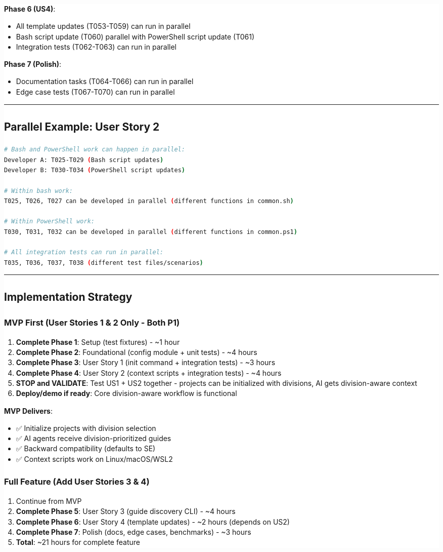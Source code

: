 **Phase 6 (US4)**:
- All template updates (T053-T059) can run in parallel
- Bash script update (T060) parallel with PowerShell script update (T061)
- Integration tests (T062-T063) can run in parallel

**Phase 7 (Polish)**:
- Documentation tasks (T064-T066) can run in parallel
- Edge case tests (T067-T070) can run in parallel

---

## Parallel Example: User Story 2

```bash
# Bash and PowerShell work can happen in parallel:
Developer A: T025-T029 (Bash script updates)
Developer B: T030-T034 (PowerShell script updates)

# Within bash work:
T025, T026, T027 can be developed in parallel (different functions in common.sh)

# Within PowerShell work:
T030, T031, T032 can be developed in parallel (different functions in common.ps1)

# All integration tests can run in parallel:
T035, T036, T037, T038 (different test files/scenarios)
```

---

## Implementation Strategy

### MVP First (User Stories 1 & 2 Only - Both P1)

1. **Complete Phase 1**: Setup (test fixtures) - ~1 hour
2. **Complete Phase 2**: Foundational (config module + unit tests) - ~4 hours
3. **Complete Phase 3**: User Story 1 (init command + integration tests) - ~3 hours
4. **Complete Phase 4**: User Story 2 (context scripts + integration tests) - ~4 hours
5. **STOP and VALIDATE**: Test US1 + US2 together - projects can be initialized with divisions, AI gets division-aware context
6. **Deploy/demo if ready**: Core division-aware workflow is functional

**MVP Delivers**:
- ✅ Initialize projects with division selection
- ✅ AI agents receive division-prioritized guides
- ✅ Backward compatibility (defaults to SE)
- ✅ Context scripts work on Linux/macOS/WSL2

### Full Feature (Add User Stories 3 & 4)

1. Continue from MVP
2. **Complete Phase 5**: User Story 3 (guide discovery CLI) - ~4 hours
3. **Complete Phase 6**: User Story 4 (template updates) - ~2 hours (depends on US2)
4. **Complete Phase 7**: Polish (docs, edge cases, benchmarks) - ~3 hours
5. **Total**: ~21 hours for complete feature

